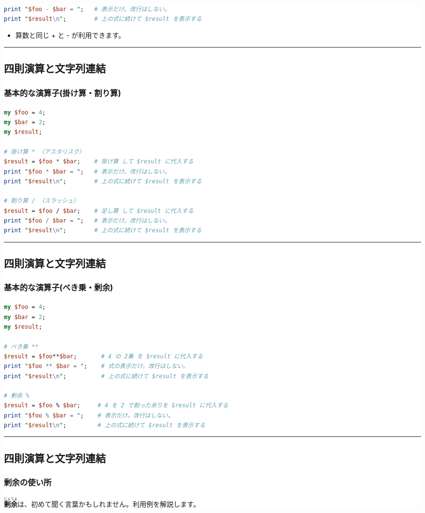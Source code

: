 ```perl
print "$foo - $bar = ";   # 表示だけ。改行はしない。
print "$result\n";        # 上の式に続けて $result を表示する
```

- 算数と同じ + と - が利用できます。

___
## 四則演算と文字列連結
### 基本的な演算子(掛け算・割り算)
```perl
my $foo = 4;
my $bar = 2;
my $result;

# 掛け算 * （アスタリスク）
$result = $foo * $bar;    # 掛け算 して $result に代入する
print "$foo * $bar = ";   # 表示だけ。改行はしない。
print "$result\n";        # 上の式に続けて $result を表示する

# 割り算 / （スラッシュ）
$result = $foo / $bar;    # 足し算 して $result に代入する
print "$foo / $bar = ";   # 表示だけ。改行はしない。
print "$result\n";        # 上の式に続けて $result を表示する
```

___
## 四則演算と文字列連結
### 基本的な演算子(べき乗・剰余)
```perl
my $foo = 4;
my $bar = 2;
my $result;

# べき乗 **
$result = $foo**$bar;       # 4 の 2乗 を $result に代入する
print "$foo ** $bar = ";    # 式の表示だけ。改行はしない。
print "$result\n";          # 上の式に続けて $result を表示する

# 剰余 %
$result = $foo % $bar;     # 4 を 2 で割った余りを $result に代入する
print "$foo % $bar = ";    # 表示だけ。改行はしない。
print "$result\n";         # 上の式に続けて $result を表示する
```

___
## 四則演算と文字列連結
### 剰余の使い所
<ruby>**剰余**<rt>じょうよ</rt><ruby>は、初めて聞く言葉かもしれません。利用例を解説します。
